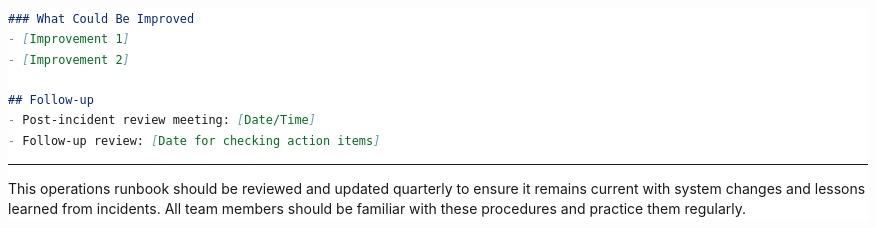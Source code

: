```markdown
### What Could Be Improved
- [Improvement 1]
- [Improvement 2]

## Follow-up
- Post-incident review meeting: [Date/Time]
- Follow-up review: [Date for checking action items]
```

---

This operations runbook should be reviewed and updated quarterly to ensure it remains current with system changes and lessons learned from incidents. All team members should be familiar with these procedures and practice them regularly. 